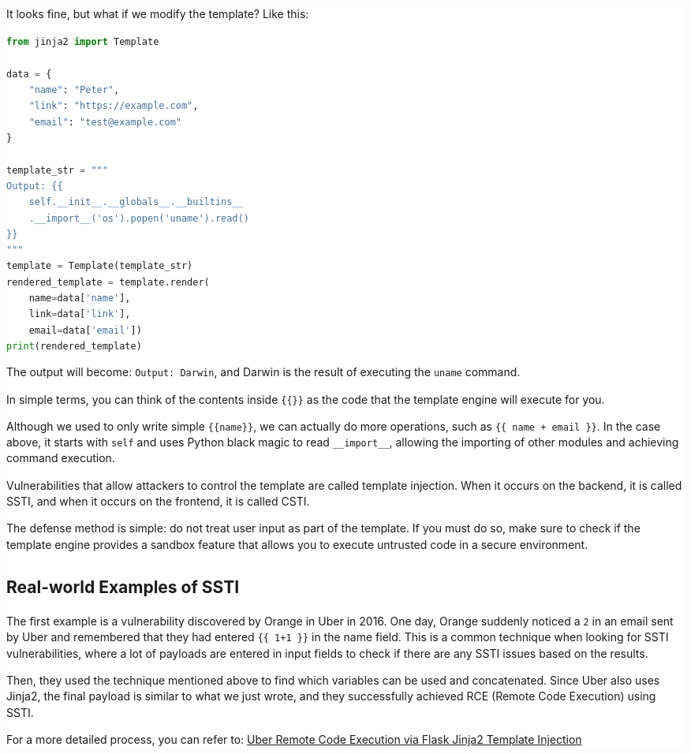 It looks fine, but what if we modify the template? Like this:

``` python
from jinja2 import Template

data = {
    "name": "Peter",
    "link": "https://example.com",
    "email": "test@example.com"
}

template_str = """
Output: {{ 
    self.__init__.__globals__.__builtins__
    .__import__('os').popen('uname').read()
}}
"""
template = Template(template_str)
rendered_template = template.render(
    name=data['name'],
    link=data['link'],
    email=data['email'])
print(rendered_template)
```

The output will become: `Output: Darwin`, and Darwin is the result of executing the `uname` command.

In simple terms, you can think of the contents inside `{{}}` as the code that the template engine will execute for you.

Although we used to only write simple `{{name}}`, we can actually do more operations, such as `{{ name + email }}`. In the case above, it starts with `self` and uses Python black magic to read `__import__`, allowing the importing of other modules and achieving command execution.

Vulnerabilities that allow attackers to control the template are called template injection. When it occurs on the backend, it is called SSTI, and when it occurs on the frontend, it is called CSTI.

The defense method is simple: do not treat user input as part of the template. If you must do so, make sure to check if the template engine provides a sandbox feature that allows you to execute untrusted code in a secure environment.

## Real-world Examples of SSTI

The first example is a vulnerability discovered by Orange in Uber in 2016. One day, Orange suddenly noticed a `2` in an email sent by Uber and remembered that they had entered `{{ 1+1 }}` in the name field. This is a common technique when looking for SSTI vulnerabilities, where a lot of payloads are entered in input fields to check if there are any SSTI issues based on the results.

Then, they used the technique mentioned above to find which variables can be used and concatenated. Since Uber also uses Jinja2, the final payload is similar to what we just wrote, and they successfully achieved RCE (Remote Code Execution) using SSTI.

For a more detailed process, you can refer to: [Uber Remote Code Execution via Flask Jinja2 Template Injection](http://blog.orange.tw/2016/04/bug-bounty-uber-ubercom-remote-code_7.html)
